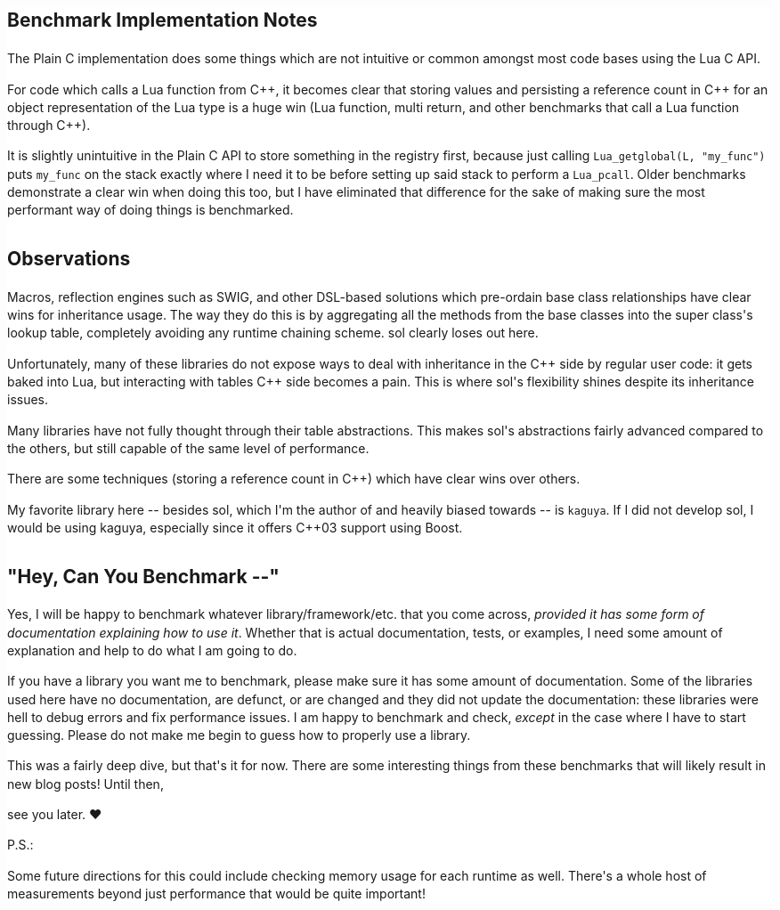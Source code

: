 ## Benchmark Implementation Notes

The Plain C implementation does some things which are not intuitive or common amongst most code bases using the Lua C API.

For code which calls a Lua function from C++, it becomes clear that storing values and persisting a reference count in C++ for an object representation of the Lua type is a huge win (Lua function, multi return, and other benchmarks that call a Lua function through C++).

It is slightly unintuitive in the Plain C API to store something in the registry first, because just calling `Lua_getglobal(L, "my_func")` puts `my_func` on the stack exactly where I need it to be before setting up said stack to perform a `Lua_pcall`. Older benchmarks demonstrate a clear win when doing this too, but I have eliminated that difference for the sake of making sure the most performant way of doing things is benchmarked.

## Observations

Macros, reflection engines such as SWIG, and other DSL-based solutions which pre-ordain base class relationships have clear wins for inheritance usage. The way they do this is by aggregating all the methods from the base classes into the super class's lookup table, completely avoiding any runtime chaining scheme. sol clearly loses out here.

Unfortunately, many of these libraries do not expose ways to deal with inheritance in the C++ side by regular user code: it gets baked into Lua, but interacting with tables C++ side becomes a pain. This is where sol's flexibility shines despite its inheritance issues.

Many libraries have not fully thought through their table abstractions. This makes sol's abstractions fairly advanced compared to the others, but still capable of the same level of performance.

There are some techniques (storing a reference count in C++) which have clear wins over others.

My favorite library here -- besides sol, which I'm the author of and heavily biased towards -- is `kaguya`. If I did not develop sol, I would be using kaguya, especially since it offers C++03 support using Boost.

## "Hey, Can You Benchmark --"

Yes, I will be happy to benchmark whatever library/framework/etc. that you come across, *provided it has some form of documentation explaining how to use it*. Whether that is actual documentation, tests, or examples, I need some amount of explanation and help to do what I am going to do.

If you have a library you want me to benchmark, please make sure it has some amount of documentation. Some of the libraries used here have no documentation, are defunct, or are changed and they did not update the documentation: these libraries were hell to debug errors and fix performance issues. I am happy to benchmark and check, *except* in the case where I have to start guessing. Please do not make me begin to guess how to properly use a library.

This was a fairly deep dive, but that's it for now. There are some interesting things from these benchmarks that will likely result in new blog posts! Until then,

see you later. ♥

P.S.:

Some future directions for this could include checking memory usage for each runtime as well. There's a whole host of measurements beyond just performance that would be quite important!
